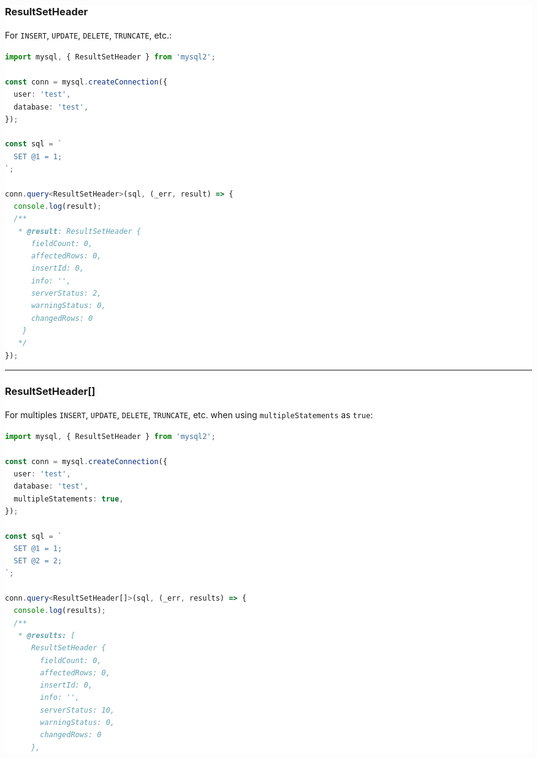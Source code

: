 
### ResultSetHeader
For `INSERT`, `UPDATE`, `DELETE`, `TRUNCATE`, etc.:
```ts
import mysql, { ResultSetHeader } from 'mysql2';

const conn = mysql.createConnection({
  user: 'test',
  database: 'test',
});

const sql = `
  SET @1 = 1;
`;

conn.query<ResultSetHeader>(sql, (_err, result) => {
  console.log(result);
  /**
   * @result: ResultSetHeader {
      fieldCount: 0,
      affectedRows: 0,
      insertId: 0,
      info: '',
      serverStatus: 2,
      warningStatus: 0,
      changedRows: 0
    }
   */
});
```

---

### ResultSetHeader[]
For multiples `INSERT`, `UPDATE`, `DELETE`, `TRUNCATE`, etc. when using `multipleStatements` as `true`:

```ts
import mysql, { ResultSetHeader } from 'mysql2';

const conn = mysql.createConnection({
  user: 'test',
  database: 'test',
  multipleStatements: true,
});

const sql = `
  SET @1 = 1;
  SET @2 = 2;
`;

conn.query<ResultSetHeader[]>(sql, (_err, results) => {
  console.log(results);
  /**
   * @results: [
      ResultSetHeader {
        fieldCount: 0,
        affectedRows: 0,
        insertId: 0,
        info: '',
        serverStatus: 10,
        warningStatus: 0,
        changedRows: 0
      },
```